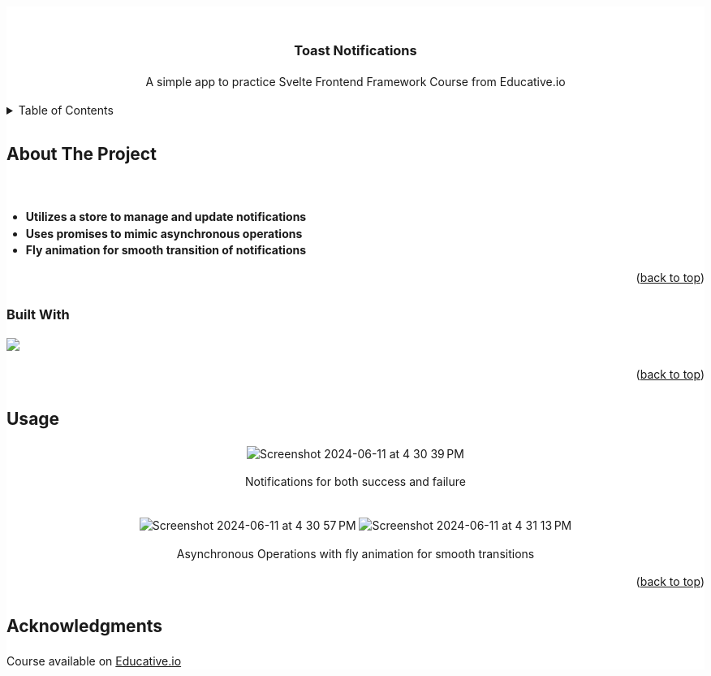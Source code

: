 

<br />
<div align="center">

  <h3 align="center">Toast Notifications</h3>

  <p align="center">
    A simple app to practice Svelte Frontend Framework
    Course from Educative.io 
    <br />
  </p>
</div>




<details><summary>Table of Contents</summary></details>




## About The Project
<div align="center">

</div>
<br/>

- **Utilizes a store to manage and update notifications**
- **Uses promises to mimic asynchronous operations**
- **Fly animation for smooth transition of notifications** 

<p align="right">(<a href="#readme-top">back to top</a>)</p>



### Built With
  <a href="https://skillicons.dev">
    <img src="https://skillicons.dev/icons?i=svelte,vite,docker" />
  </a>


<p align="right">(<a href="#readme-top">back to top</a>)</p>



## Usage
<div align="center">
<img width="1662" alt="Screenshot 2024-06-11 at 4 30 39 PM" src="https://github.com/eewwalker/toastNotifications/assets/114313334/a1499621-6b61-4f3a-93c5-db4881b8729a">
<p> Notifications for both success and failure </p>
<br/>
<img width="1662" alt="Screenshot 2024-06-11 at 4 30 57 PM" src="https://github.com/eewwalker/toastNotifications/assets/114313334/cdffed8a-d247-4a46-8eb2-39b974afea05">
<img width="1662" alt="Screenshot 2024-06-11 at 4 31 13 PM" src="https://github.com/eewwalker/toastNotifications/assets/114313334/8694a998-c249-43bd-ad05-47a6342a1456">
<p> Asynchronous Operations with fly animation for smooth transitions </p>
  
</div>
<p align="right">(<a href="#readme-top">back to top</a>)</p>



## Acknowledgments
Course available on [Educative.io](https://www.educative.io/projects/build-a-toast-notification-system-with-svelte)
